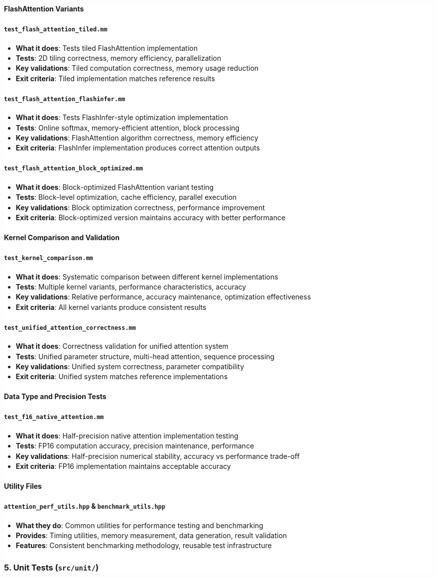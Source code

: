 #### FlashAttention Variants

#### `test_flash_attention_tiled.mm`
- **What it does**: Tests tiled FlashAttention implementation
- **Tests**: 2D tiling correctness, memory efficiency, parallelization
- **Key validations**: Tiled computation correctness, memory usage reduction
- **Exit criteria**: Tiled implementation matches reference results

#### `test_flash_attention_flashinfer.mm`
- **What it does**: Tests FlashInfer-style optimization implementation
- **Tests**: Online softmax, memory-efficient attention, block processing
- **Key validations**: FlashAttention algorithm correctness, memory efficiency
- **Exit criteria**: FlashInfer implementation produces correct attention outputs

#### `test_flash_attention_block_optimized.mm`
- **What it does**: Block-optimized FlashAttention variant testing
- **Tests**: Block-level optimization, cache efficiency, parallel execution
- **Key validations**: Block optimization correctness, performance improvement
- **Exit criteria**: Block-optimized version maintains accuracy with better performance

#### Kernel Comparison and Validation

#### `test_kernel_comparison.mm`
- **What it does**: Systematic comparison between different kernel implementations
- **Tests**: Multiple kernel variants, performance characteristics, accuracy
- **Key validations**: Relative performance, accuracy maintenance, optimization effectiveness
- **Exit criteria**: All kernel variants produce consistent results

#### `test_unified_attention_correctness.mm`
- **What it does**: Correctness validation for unified attention system
- **Tests**: Unified parameter structure, multi-head attention, sequence processing
- **Key validations**: Unified system correctness, parameter compatibility
- **Exit criteria**: Unified system matches reference implementations

#### Data Type and Precision Tests

#### `test_f16_native_attention.mm`
- **What it does**: Half-precision native attention implementation testing
- **Tests**: FP16 computation accuracy, precision maintenance, performance
- **Key validations**: Half-precision numerical stability, accuracy vs performance trade-off
- **Exit criteria**: FP16 implementation maintains acceptable accuracy

#### Utility Files

#### `attention_perf_utils.hpp` & `benchmark_utils.hpp`
- **What they do**: Common utilities for performance testing and benchmarking
- **Provides**: Timing utilities, memory measurement, data generation, result validation
- **Features**: Consistent benchmarking methodology, reusable test infrastructure

### 5. Unit Tests (`src/unit/`)
